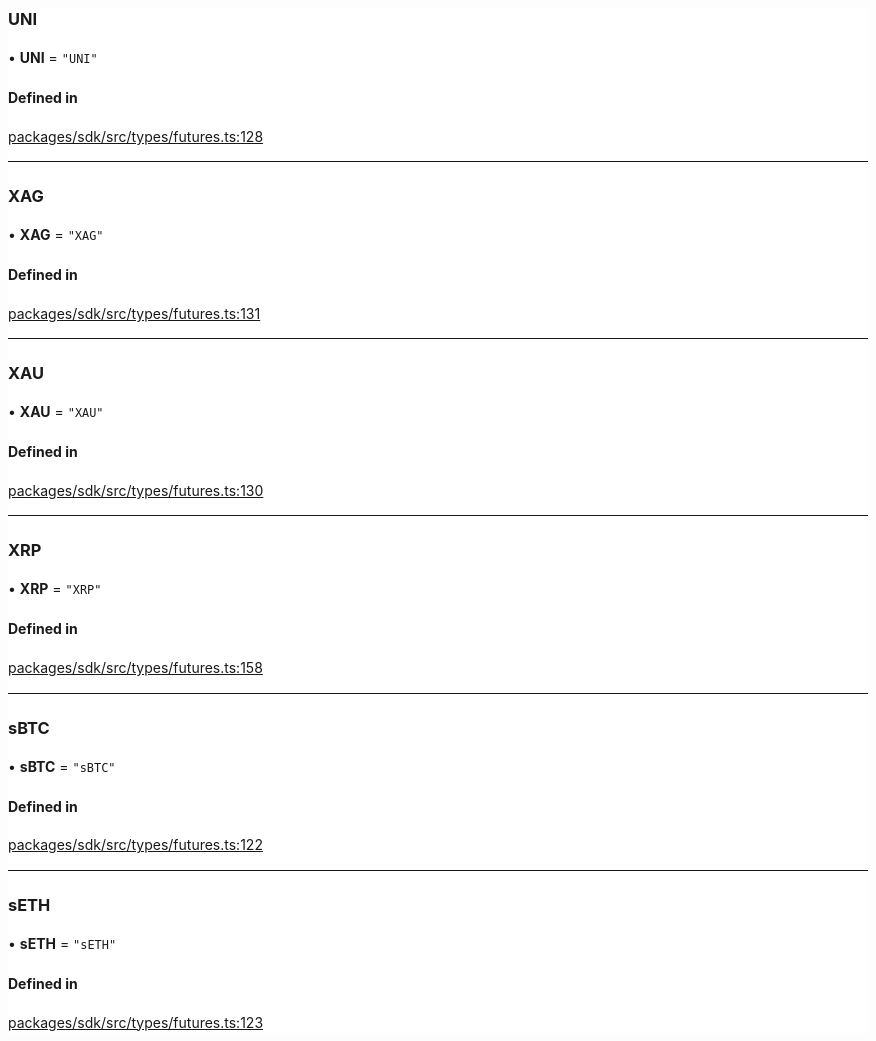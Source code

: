 ### UNI

• **UNI** = ``"UNI"``

#### Defined in

[packages/sdk/src/types/futures.ts:128](https://github.com/Kwenta/kwenta/blob/60f0875a3/packages/sdk/src/types/futures.ts#L128)

___

### XAG

• **XAG** = ``"XAG"``

#### Defined in

[packages/sdk/src/types/futures.ts:131](https://github.com/Kwenta/kwenta/blob/60f0875a3/packages/sdk/src/types/futures.ts#L131)

___

### XAU

• **XAU** = ``"XAU"``

#### Defined in

[packages/sdk/src/types/futures.ts:130](https://github.com/Kwenta/kwenta/blob/60f0875a3/packages/sdk/src/types/futures.ts#L130)

___

### XRP

• **XRP** = ``"XRP"``

#### Defined in

[packages/sdk/src/types/futures.ts:158](https://github.com/Kwenta/kwenta/blob/60f0875a3/packages/sdk/src/types/futures.ts#L158)

___

### sBTC

• **sBTC** = ``"sBTC"``

#### Defined in

[packages/sdk/src/types/futures.ts:122](https://github.com/Kwenta/kwenta/blob/60f0875a3/packages/sdk/src/types/futures.ts#L122)

___

### sETH

• **sETH** = ``"sETH"``

#### Defined in

[packages/sdk/src/types/futures.ts:123](https://github.com/Kwenta/kwenta/blob/60f0875a3/packages/sdk/src/types/futures.ts#L123)
